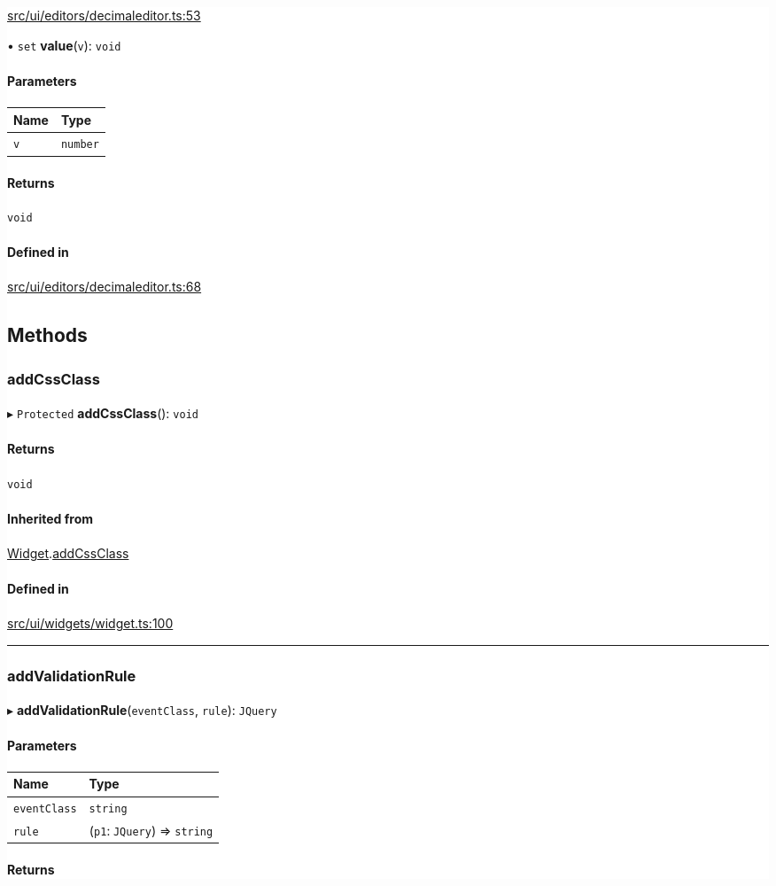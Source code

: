 [src/ui/editors/decimaleditor.ts:53](https://github.com/serenity-is/serenity/blob/master/packages/corelib/src/ui/editors/decimaleditor.ts#line&#x3D;53)

• `set` **value**(`v`): `void`

#### Parameters

| Name | Type |
| :------ | :------ |
| `v` | `number` |

#### Returns

`void`

#### Defined in

[src/ui/editors/decimaleditor.ts:68](https://github.com/serenity-is/serenity/blob/master/packages/corelib/src/ui/editors/decimaleditor.ts#line&#x3D;68)

## Methods

### addCssClass

▸ `Protected` **addCssClass**(): `void`

#### Returns

`void`

#### Inherited from

[Widget](corelib.Widget.md).[addCssClass](corelib.Widget.md#addcssclass)

#### Defined in

[src/ui/widgets/widget.ts:100](https://github.com/serenity-is/serenity/blob/master/packages/corelib/src/ui/widgets/widget.ts#line&#x3D;100)

___

### addValidationRule

▸ **addValidationRule**(`eventClass`, `rule`): `JQuery`

#### Parameters

| Name | Type |
| :------ | :------ |
| `eventClass` | `string` |
| `rule` | (`p1`: `JQuery`) => `string` |

#### Returns
